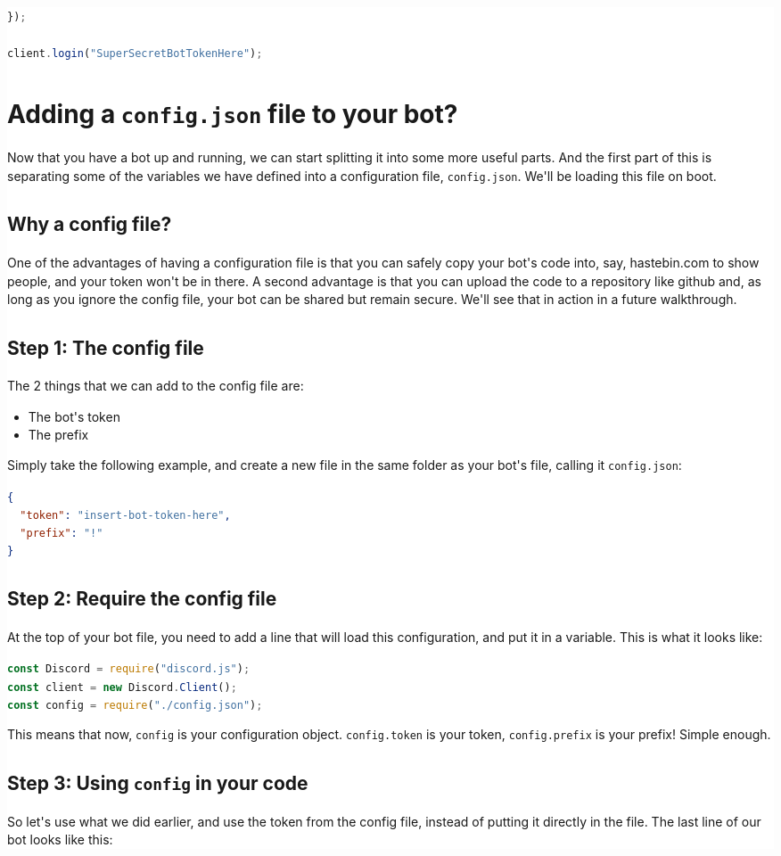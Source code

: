 ```js
});

client.login("SuperSecretBotTokenHere");
```

# Adding a `config.json` file to your bot?

Now that you have a bot up and running, we can start splitting it into some more useful parts. And the first part of this is separating some of the variables we have defined into a configuration file, `config.json`. We'll be loading this file on boot.

## Why a config file?

One of the advantages of having a configuration file is that you can safely copy your bot's code into, say, hastebin.com to show people, and your token won't be in there. A second advantage is that you can upload the code to a repository like github and, as long as you ignore the config file, your bot can be shared but remain secure. We'll see that in action in a future walkthrough.

## Step 1: The config file

The 2 things that we can add to the config file are:

* The bot's token
* The prefix

Simply take the following example, and create a new file in the same folder as your bot's file, calling it `config.json`:

```json
{
  "token": "insert-bot-token-here",
  "prefix": "!"
}
```

## Step 2: Require the config file

At the top of your bot file, you need to add a line that will load this configuration, and put it in a variable. This is what it looks like:

```js
const Discord = require("discord.js");
const client = new Discord.Client();
const config = require("./config.json");
```

This means that now, `config` is your configuration object. `config.token` is your token, `config.prefix` is your prefix! Simple enough.

## Step 3: Using `config` in your code

So let's use what we did earlier, and use the token from the config file, instead of putting it directly in the file. The last line of our bot looks like this:

